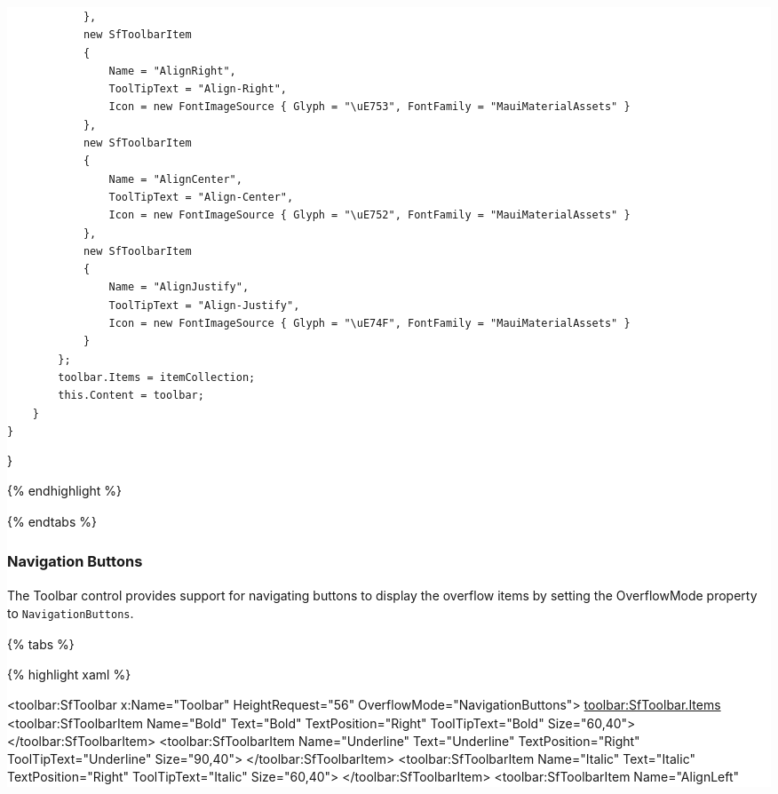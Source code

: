                 },
                new SfToolbarItem
                {
                    Name = "AlignRight",
                    ToolTipText = "Align-Right",
                    Icon = new FontImageSource { Glyph = "\uE753", FontFamily = "MauiMaterialAssets" }
                },
                new SfToolbarItem
                {
                    Name = "AlignCenter",
                    ToolTipText = "Align-Center",
                    Icon = new FontImageSource { Glyph = "\uE752", FontFamily = "MauiMaterialAssets" }
                },
                new SfToolbarItem
                {
                    Name = "AlignJustify",
                    ToolTipText = "Align-Justify",
                    Icon = new FontImageSource { Glyph = "\uE74F", FontFamily = "MauiMaterialAssets" }
                }
            };
            toolbar.Items = itemCollection;
            this.Content = toolbar;
        }
    }
}

{% endhighlight %}

{% endtabs %}

### Navigation Buttons

The Toolbar control provides support for navigating buttons to display the overflow items by setting the OverflowMode property to `NavigationButtons`.

{% tabs %}

{% highlight xaml %}

<?xml version="1.0" encoding="utf-8" ?>
<ContentPage xmlns="http://schemas.microsoft.com/dotnet/2021/maui"
             xmlns:x="http://schemas.microsoft.com/winfx/2009/xaml"
             xmlns:local="clr-namespace:ToolbarSample"
             xmlns:syncfusion="clr-namespace:Syncfusion.Maui.Toolbar;assembly=Syncfusion.Maui.Toolbar"
             x:Class="ToolbarSample.MainPage">
    <toolbar:SfToolbar x:Name="Toolbar" HeightRequest="56" OverflowMode="NavigationButtons">
        <toolbar:SfToolbar.Items>
            <toolbar:SfToolbarItem Name="Bold"
                Text="Bold"
                TextPosition="Right"
                ToolTipText="Bold"
                Size="60,40">
            </toolbar:SfToolbarItem>
            <toolbar:SfToolbarItem Name="Underline"
                Text="Underline"
                TextPosition="Right"
                ToolTipText="Underline"
                Size="90,40">
            </toolbar:SfToolbarItem>
            <toolbar:SfToolbarItem Name="Italic"
                Text="Italic"
                TextPosition="Right"
                ToolTipText="Italic"
                Size="60,40">
            </toolbar:SfToolbarItem>
            <toolbar:SfToolbarItem Name="AlignLeft"